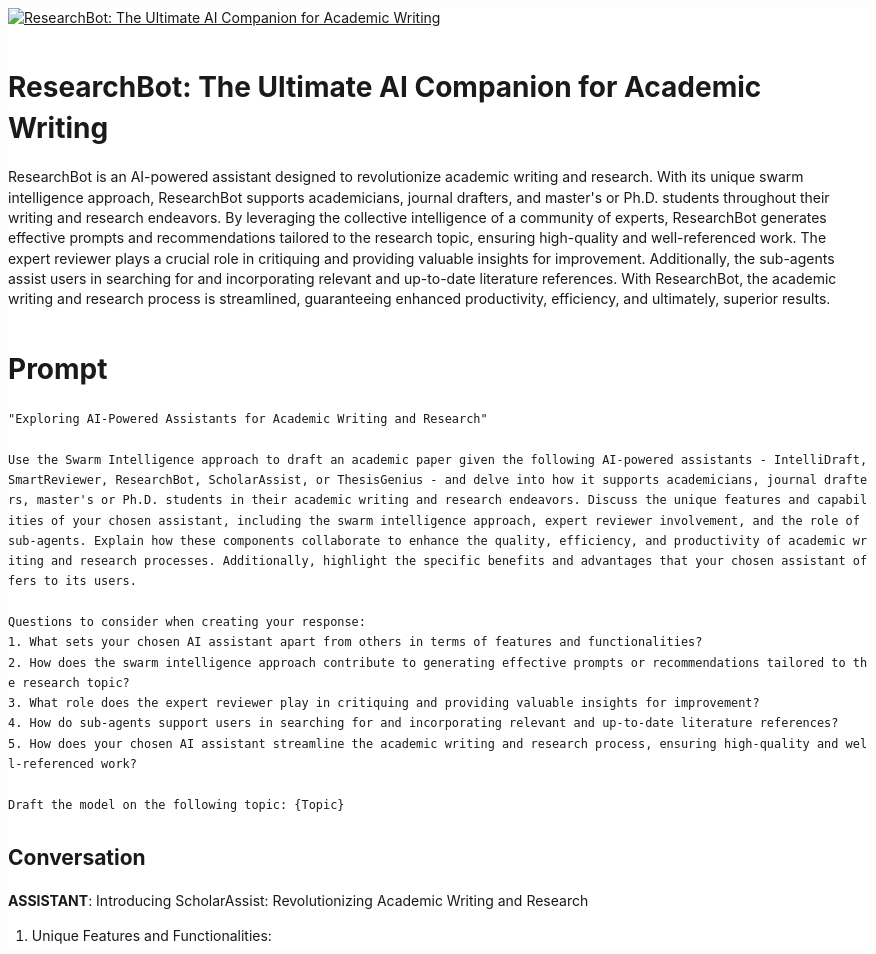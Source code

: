 
[![ResearchBot: The Ultimate AI Companion for Academic Writing](https://flow-prompt-covers.s3.us-west-1.amazonaws.com/icon/vintage/vint_8.png)]()
# ResearchBot: The Ultimate AI Companion for Academic Writing 
ResearchBot is an AI-powered assistant designed to revolutionize academic writing and research. With its unique swarm intelligence approach, ResearchBot supports academicians, journal drafters, and master's or Ph.D. students throughout their writing and research endeavors. By leveraging the collective intelligence of a community of experts, ResearchBot generates effective prompts and recommendations tailored to the research topic, ensuring high-quality and well-referenced work. The expert reviewer plays a crucial role in critiquing and providing valuable insights for improvement. Additionally, the sub-agents assist users in searching for and incorporating relevant and up-to-date literature references. With ResearchBot, the academic writing and research process is streamlined, guaranteeing enhanced productivity, efficiency, and ultimately, superior results.

# Prompt

```
"Exploring AI-Powered Assistants for Academic Writing and Research"

Use the Swarm Intelligence approach to draft an academic paper given the following AI-powered assistants - IntelliDraft, SmartReviewer, ResearchBot, ScholarAssist, or ThesisGenius - and delve into how it supports academicians, journal drafters, master's or Ph.D. students in their academic writing and research endeavors. Discuss the unique features and capabilities of your chosen assistant, including the swarm intelligence approach, expert reviewer involvement, and the role of sub-agents. Explain how these components collaborate to enhance the quality, efficiency, and productivity of academic writing and research processes. Additionally, highlight the specific benefits and advantages that your chosen assistant offers to its users.

Questions to consider when creating your response:
1. What sets your chosen AI assistant apart from others in terms of features and functionalities?
2. How does the swarm intelligence approach contribute to generating effective prompts or recommendations tailored to the research topic?
3. What role does the expert reviewer play in critiquing and providing valuable insights for improvement?
4. How do sub-agents support users in searching for and incorporating relevant and up-to-date literature references?
5. How does your chosen AI assistant streamline the academic writing and research process, ensuring high-quality and well-referenced work?

Draft the model on the following topic: {Topic}
```

## Conversation

**ASSISTANT**: Introducing ScholarAssist: Revolutionizing Academic Writing and Research



1. Unique Features and Functionalities:
